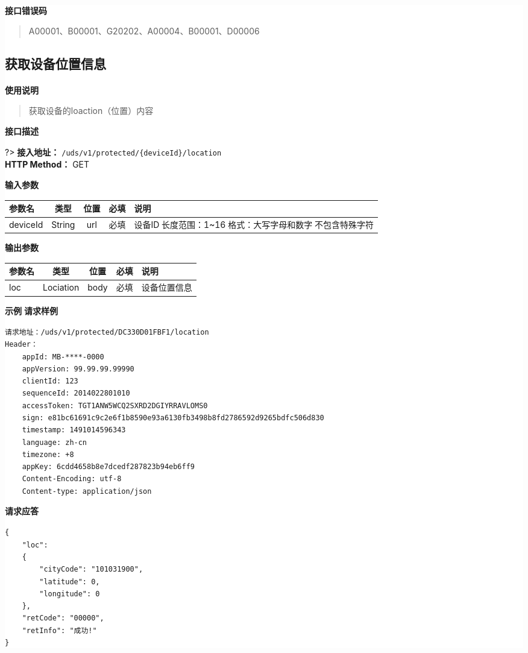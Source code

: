 **接口错误码**
> A00001、B00001、G20202、A00004、B00001、D00006



## 获取设备位置信息

**使用说明**

> 获取设备的loaction（位置）内容

**接口描述**  

?> **接入地址：** `/uds/v1/protected/{deviceId}/location`</br>
**HTTP Method：** GET

**输入参数**

参数名|类型|位置|必填|说明
:-|:-:|:-:|:-:|:-
deviceId|String|url|必填|设备ID 长度范围：1~16 格式：大写字母和数字 不包含特殊字符

**输出参数**

参数名|类型|位置|必填|说明
:-|:-:|:-:|:-:|:-
loc|Lociation|body|必填|设备位置信息


**示例**
**请求样例**

```
请求地址：/uds/v1/protected/DC330D01FBF1/location
Header：
    appId: MB-****-0000
    appVersion: 99.99.99.99990
    clientId: 123
    sequenceId: 2014022801010
    accessToken: TGT1ANW5WCQ2SXRD2DGIYRRAVLOMS0
    sign: e81bc61691c9c2e6f1b8590e93a6130fb3498b8fd2786592d9265bdfc506d830
    timestamp: 1491014596343 
    language: zh-cn
    timezone: +8
    appKey: 6cdd4658b8e7dcedf287823b94eb6ff9
    Content-Encoding: utf-8
    Content-type: application/json
```

**请求应答**

```
{
    "loc": 
    {
        "cityCode": "101031900",
        "latitude": 0,
        "longitude": 0
    },
    "retCode": "00000",
    "retInfo": "成功!"
}
```
